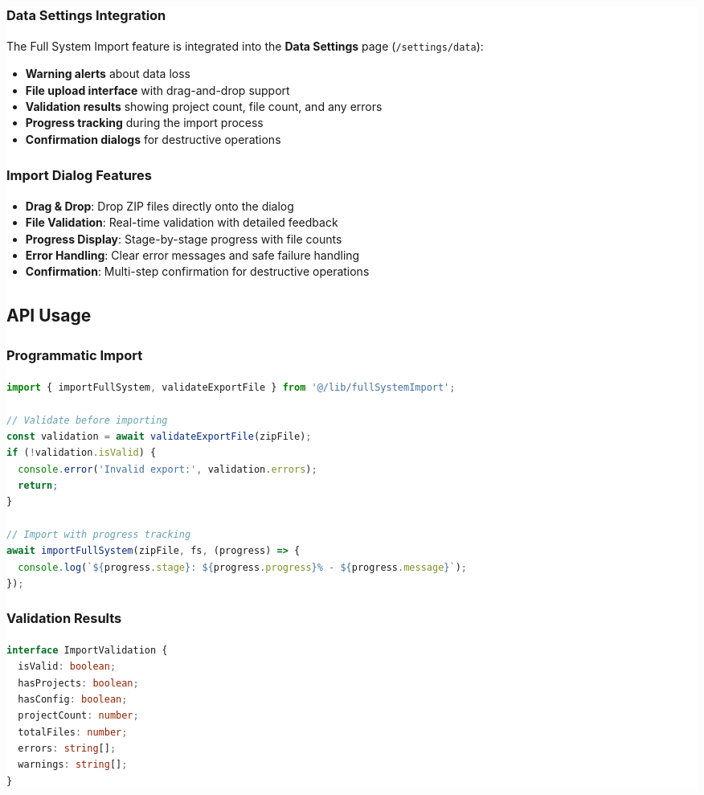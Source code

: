 ### Data Settings Integration

The Full System Import feature is integrated into the **Data Settings** page (`/settings/data`):

- **Warning alerts** about data loss
- **File upload interface** with drag-and-drop support
- **Validation results** showing project count, file count, and any errors
- **Progress tracking** during the import process
- **Confirmation dialogs** for destructive operations

### Import Dialog Features

- **Drag & Drop**: Drop ZIP files directly onto the dialog
- **File Validation**: Real-time validation with detailed feedback
- **Progress Display**: Stage-by-stage progress with file counts
- **Error Handling**: Clear error messages and safe failure handling
- **Confirmation**: Multi-step confirmation for destructive operations

## API Usage

### Programmatic Import

```typescript
import { importFullSystem, validateExportFile } from '@/lib/fullSystemImport';

// Validate before importing
const validation = await validateExportFile(zipFile);
if (!validation.isValid) {
  console.error('Invalid export:', validation.errors);
  return;
}

// Import with progress tracking
await importFullSystem(zipFile, fs, (progress) => {
  console.log(`${progress.stage}: ${progress.progress}% - ${progress.message}`);
});
```

### Validation Results

```typescript
interface ImportValidation {
  isValid: boolean;
  hasProjects: boolean;
  hasConfig: boolean;
  projectCount: number;
  totalFiles: number;
  errors: string[];
  warnings: string[];
}
```
